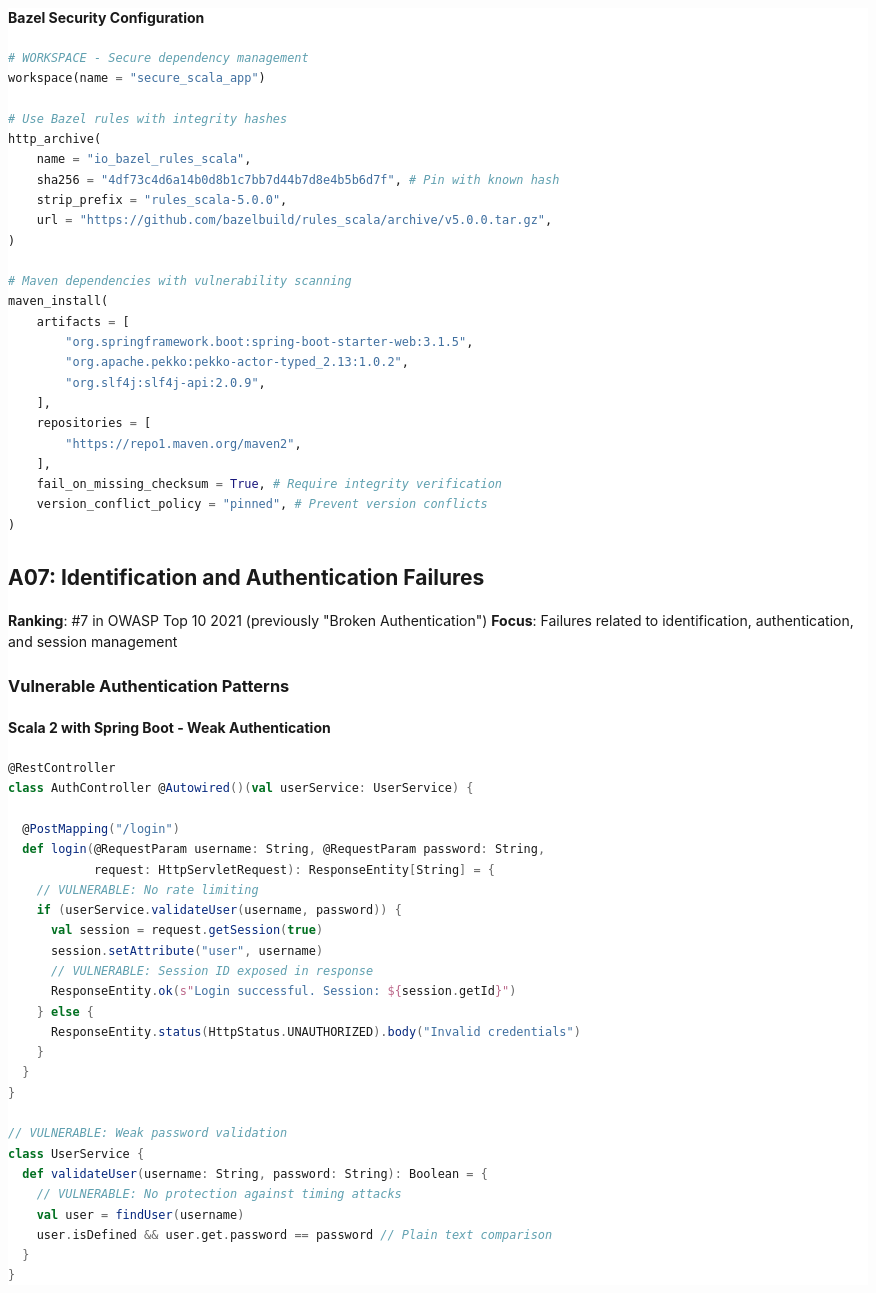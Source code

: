 #### Bazel Security Configuration
```python
# WORKSPACE - Secure dependency management
workspace(name = "secure_scala_app")

# Use Bazel rules with integrity hashes
http_archive(
    name = "io_bazel_rules_scala",
    sha256 = "4df73c4d6a14b0d8b1c7bb7d44b7d8e4b5b6d7f", # Pin with known hash
    strip_prefix = "rules_scala-5.0.0",
    url = "https://github.com/bazelbuild/rules_scala/archive/v5.0.0.tar.gz",
)

# Maven dependencies with vulnerability scanning
maven_install(
    artifacts = [
        "org.springframework.boot:spring-boot-starter-web:3.1.5",
        "org.apache.pekko:pekko-actor-typed_2.13:1.0.2",
        "org.slf4j:slf4j-api:2.0.9",
    ],
    repositories = [
        "https://repo1.maven.org/maven2",
    ],
    fail_on_missing_checksum = True, # Require integrity verification
    version_conflict_policy = "pinned", # Prevent version conflicts
)
```

## A07: Identification and Authentication Failures

**Ranking**: #7 in OWASP Top 10 2021 (previously "Broken Authentication")
**Focus**: Failures related to identification, authentication, and session management

### Vulnerable Authentication Patterns

#### Scala 2 with Spring Boot - Weak Authentication
```scala
@RestController
class AuthController @Autowired()(val userService: UserService) {
  
  @PostMapping("/login")
  def login(@RequestParam username: String, @RequestParam password: String, 
            request: HttpServletRequest): ResponseEntity[String] = {
    // VULNERABLE: No rate limiting
    if (userService.validateUser(username, password)) {
      val session = request.getSession(true)
      session.setAttribute("user", username)
      // VULNERABLE: Session ID exposed in response
      ResponseEntity.ok(s"Login successful. Session: ${session.getId}")
    } else {
      ResponseEntity.status(HttpStatus.UNAUTHORIZED).body("Invalid credentials")
    }
  }
}

// VULNERABLE: Weak password validation
class UserService {
  def validateUser(username: String, password: String): Boolean = {
    // VULNERABLE: No protection against timing attacks
    val user = findUser(username)
    user.isDefined && user.get.password == password // Plain text comparison
  }
}
```